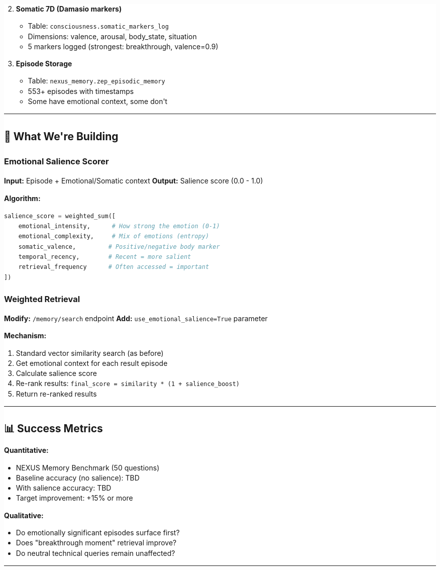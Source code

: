 2. **Somatic 7D (Damasio markers)**
   - Table: `consciousness.somatic_markers_log`
   - Dimensions: valence, arousal, body_state, situation
   - 5 markers logged (strongest: breakthrough, valence=0.9)

3. **Episode Storage**
   - Table: `nexus_memory.zep_episodic_memory`
   - 553+ episodes with timestamps
   - Some have emotional context, some don't

---

## 🎯 What We're Building

### Emotional Salience Scorer

**Input:** Episode + Emotional/Somatic context
**Output:** Salience score (0.0 - 1.0)

**Algorithm:**
```python
salience_score = weighted_sum([
    emotional_intensity,      # How strong the emotion (0-1)
    emotional_complexity,     # Mix of emotions (entropy)
    somatic_valence,         # Positive/negative body marker
    temporal_recency,        # Recent = more salient
    retrieval_frequency      # Often accessed = important
])
```

### Weighted Retrieval

**Modify:** `/memory/search` endpoint
**Add:** `use_emotional_salience=True` parameter

**Mechanism:**
1. Standard vector similarity search (as before)
2. Get emotional context for each result episode
3. Calculate salience score
4. Re-rank results: `final_score = similarity * (1 + salience_boost)`
5. Return re-ranked results

---

## 📊 Success Metrics

**Quantitative:**
- NEXUS Memory Benchmark (50 questions)
- Baseline accuracy (no salience): TBD
- With salience accuracy: TBD
- Target improvement: +15% or more

**Qualitative:**
- Do emotionally significant episodes surface first?
- Does "breakthrough moment" retrieval improve?
- Do neutral technical queries remain unaffected?

---